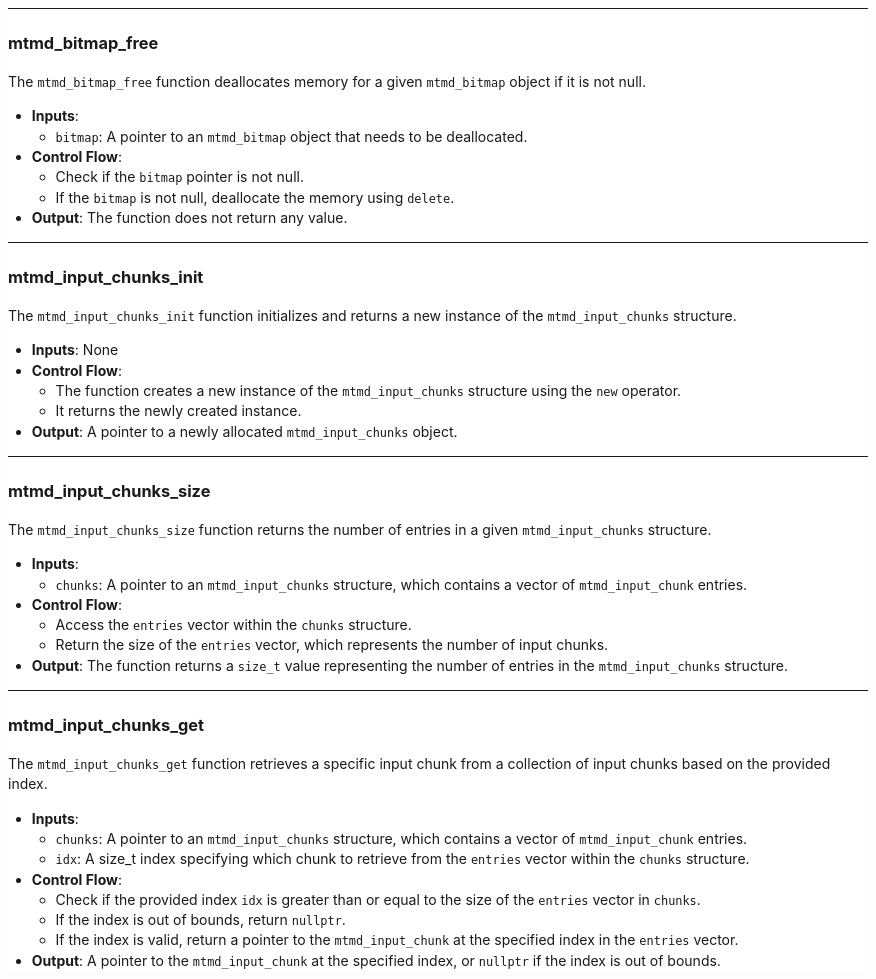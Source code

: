 
---
### mtmd\_bitmap\_free
The `mtmd_bitmap_free` function deallocates memory for a given `mtmd_bitmap` object if it is not null.
- **Inputs**:
    - `bitmap`: A pointer to an `mtmd_bitmap` object that needs to be deallocated.
- **Control Flow**:
    - Check if the `bitmap` pointer is not null.
    - If the `bitmap` is not null, deallocate the memory using `delete`.
- **Output**: The function does not return any value.


---
### mtmd\_input\_chunks\_init
The `mtmd_input_chunks_init` function initializes and returns a new instance of the `mtmd_input_chunks` structure.
- **Inputs**: None
- **Control Flow**:
    - The function creates a new instance of the `mtmd_input_chunks` structure using the `new` operator.
    - It returns the newly created instance.
- **Output**: A pointer to a newly allocated `mtmd_input_chunks` object.


---
### mtmd\_input\_chunks\_size
The `mtmd_input_chunks_size` function returns the number of entries in a given `mtmd_input_chunks` structure.
- **Inputs**:
    - `chunks`: A pointer to an `mtmd_input_chunks` structure, which contains a vector of `mtmd_input_chunk` entries.
- **Control Flow**:
    - Access the `entries` vector within the `chunks` structure.
    - Return the size of the `entries` vector, which represents the number of input chunks.
- **Output**: The function returns a `size_t` value representing the number of entries in the `mtmd_input_chunks` structure.


---
### mtmd\_input\_chunks\_get
The `mtmd_input_chunks_get` function retrieves a specific input chunk from a collection of input chunks based on the provided index.
- **Inputs**:
    - `chunks`: A pointer to an `mtmd_input_chunks` structure, which contains a vector of `mtmd_input_chunk` entries.
    - `idx`: A size_t index specifying which chunk to retrieve from the `entries` vector within the `chunks` structure.
- **Control Flow**:
    - Check if the provided index `idx` is greater than or equal to the size of the `entries` vector in `chunks`.
    - If the index is out of bounds, return `nullptr`.
    - If the index is valid, return a pointer to the `mtmd_input_chunk` at the specified index in the `entries` vector.
- **Output**: A pointer to the `mtmd_input_chunk` at the specified index, or `nullptr` if the index is out of bounds.
